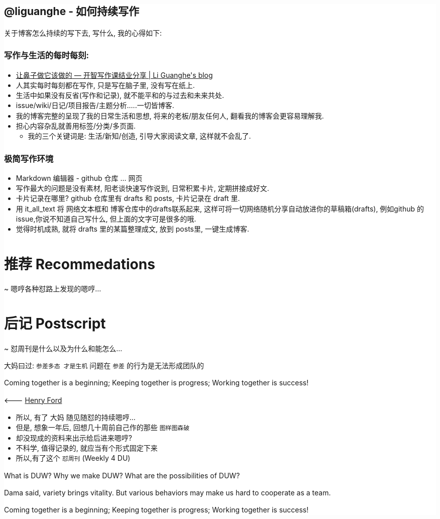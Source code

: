 ## @liguanghe - 如何持续写作

关于博客怎么持续的写下去, 写什么, 我的心得如下:
### 写作与生活的每时每刻:
- [让鼻子做它该做的 — 开智写作课结业分享 | Li Guanghe's blog][23]
- 人其实每时每刻都在写作, 只是写在脑子里, 没有写在纸上.
- 生活中如果没有反省(写作和记录), 就不能平和的与过去和未来共处.
- issue/wiki/日记/项目报告/主题分析.....一切皆博客. 
- 我的博客完整的呈现了我的日常生活和思想, 将来的老板/朋友任何人, 翻看我的博客会更容易理解我. 
- 担心内容杂乱就善用标签/分类/多页面. 
	- 我的三个关键词是: 生活/新知/创造, 引导大家阅读文章, 这样就不会乱了.

### 极简写作环境
- Markdown 编辑器 - github 仓库 ... 网页
- 写作最大的问题是没有素材, 阳老谈快速写作说到, 日常积累卡片, 定期拼接成好文.
- 卡片记录在哪里? github 仓库里有 drafts 和 posts, 卡片记录在 draft 里.
-  用 it\_all\_text 将 网络文本框和 博客仓库中的drafts联系起来,  这样可将一切网络随机分享自动放进你的草稿箱(drafts), 例如github 的issue,你说不知道自己写什么, 但上面的文字可是很多的哦. 
- 觉得时机成熟, 就将 drafts 里的某篇整理成文, 放到 posts里, 一键生成博客.

# 推荐 Recommedations
\~ 嗯哼各种怼路上发现的嗯哼...


# 后记 Postscript
\~ 怼周刊是什么以及为什么和能怎么...

大妈曰过: `参差多态 才是生机`
问题在 `参差` 的行为是无法形成团队的

  Coming together is a beginning; 
  Keeping together is progress; 
  Working together is success!

\<--- [Henry Ford][24]

- 所以, 有了 大妈 随见随怼的持续嗯哼...
- 但是, 想象一年后, 回想几十周前自己作的那些 `图样图森破` 
- 却没现成的资料来出示给后进来嗯哼?
- 不科学, 值得记录的, 就应当有个形式固定下来
- 所以,有了这个 `怼周刊` (Weekly 4 DU)

What is DUW?
Why we make DUW?
What are the possibilities of DUW?

Dama said, variety brings vitality.
But various behaviors may make us hard to cooperate as a team.

  Coming together is a beginning; 
  Keeping together is progress; 
  Working together is success!


[1]:	http://du.zoomquiet.io/2014-02/ac0-zq/
[2]:	http://du.zoomquiet.io/2017-04/about-xpgeng/
[3]:	http://du.zoomquiet.io/2017-04/about-sunoonlee/
[4]:	http://du.zoomquiet.io/2017-04/about-zoe/
[5]:	http://du.zoomquiet.io/2017-04/about-bambooom/
[6]:	https://github.com/DebugUself/du4proto/issues/184
[7]:	https://github.com/DebugUself/du4proto/issues/180
[8]:	https://github.com/DebugUself/du4proto/tree/master/S05E51
[9]:	https://github.com/DebugUself/du4proto/issues/135
[10]:	https://pan.baidu.com/s/1nvmMinR
[11]:	https://github.com/DebugUself/du4proto/blob/atl4dama/src/stdin0handlog.py
[12]:	https://github.com/liguanghe/liguanghe.github.io/blob/gh-pages/source/_drafts/ZQCodingNote.md
[13]:	https://github.com/DebugUself/du4proto/issues/176
[14]:	https://github.com/liguanghe/liguanghe.github.io/blame/gh-pages/source/_drafts/ZQCodingNote.md
[15]:	https://github.com/liguanghe/Py101-004/blob/master/Chap0/note/basic%20element%20and%20grammer%20of%20python.ipynb
[16]:	https://github.com/liguanghe/liguanghe.github.io/blame/gh-pages/source/_drafts/ZQCodingNote.md
[17]:	https://github.com/liguanghe/Py101-004/blob/master/Chap0/note/basic%20element%20and%20grammer%20of%20python.ipynb
[18]:	http://www.pocoo.org/internal/styleguide/
[19]:	https://github.com/DebugUself/du4proto/issues/176
[20]:	https://github.com/DebugUself/du4proto/issues/176
[21]:	https://github.com/liguanghe/liguanghe.github.io/blob/gh-pages/source/_drafts/ZQCodingNote.md
[22]:	https://github.com/DebugUself/du4proto/wiki
[23]:	https://liguanghe.github.io/2017/05/24/creater/
[24]:	https://www.brainyquote.com/quotes/quotes/h/henryford121997.html
[25]:	https://www.brainyquote.com/quotes/quotes/h/henryford121997.html